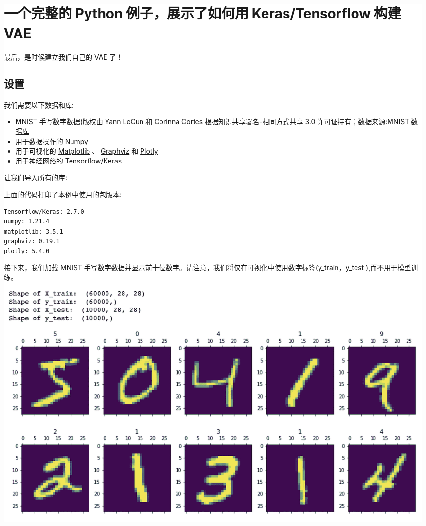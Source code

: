# **一个完整的 Python 例子，展示了如何用 Keras/Tensorflow 构建 VAE**

最后，是时候建立我们自己的 VAE 了！

## 设置

我们需要以下数据和库:

*   [MNIST 手写数字数据](https://www.tensorflow.org/api_docs/python/tf/keras/datasets/mnist/load_data)(版权由 Yann LeCun 和 Corinna Cortes 根据[知识共享署名-相同方式共享 3.0 许可证](https://creativecommons.org/licenses/by-sa/3.0/)持有；数据来源:[MNIST 数据库](http://yann.lecun.com/exdb/mnist/)
*   用于数据操作的 Numpy
*   用于可视化的 [Matplotlib](https://matplotlib.org/stable/api/index.html) 、 [Graphviz](https://graphviz.org/) 和 [Plotly](https://plotly.com/python/)
*   [用于神经网络的 Tensorflow/Keras](https://www.tensorflow.org/api_docs/python/tf)

让我们导入所有的库:

上面的代码打印了本例中使用的包版本:

```
Tensorflow/Keras: 2.7.0
numpy: 1.21.4
matplotlib: 3.5.1
graphviz: 0.19.1
plotly: 5.4.0
```

接下来，我们加载 MNIST 手写数字数据并显示前十位数字。请注意，我们将仅在可视化中使用数字标签(y_train，y_test ),而不用于模型训练。

![](img/42f40b3b126c844198d0dea9e8806428.png)
